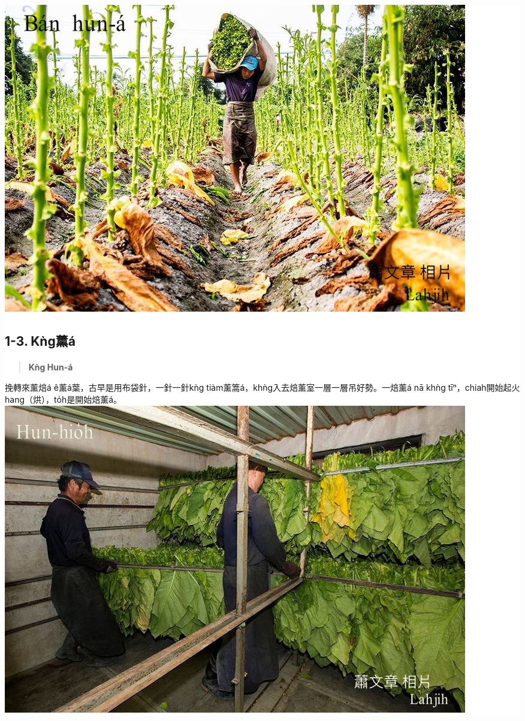 ![](../too5/25/25-2-3.薰仔.jpg)

## 1-3. Kǹg薰á
> **Kǹg Hun-á**

挽轉來薰焙á ê薰á葉，古早是用布袋針，一針一針kǹg tiàm薰篙á，khǹg入去焙薰室一層一層吊好勢。一焙薰á nā khǹg tīⁿ，chiah開始起火hang（烘），to̍h是開始焙薰á。
![](../too5/25/25-3-1.薰仔.jpg)